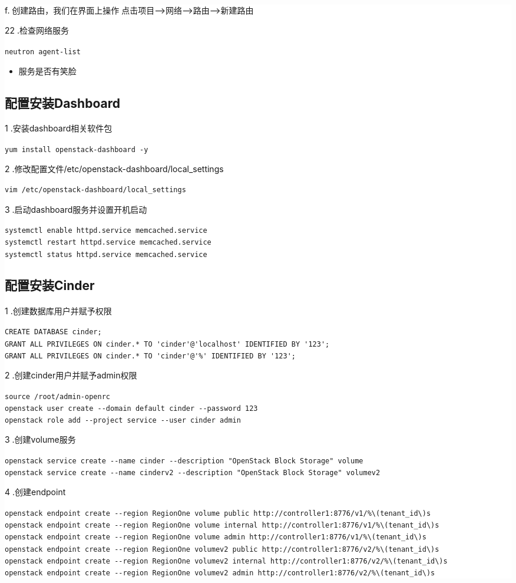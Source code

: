 f. 创建路由，我们在界面上操作 点击项目-->网络-->路由-->新建路由

22 .检查网络服务

```
neutron agent-list
```
- 服务是否有笑脸

## 配置安装Dashboard

1 .安装dashboard相关软件包

```
yum install openstack-dashboard -y
```

2 .修改配置文件/etc/openstack-dashboard/local_settings

```
vim /etc/openstack-dashboard/local_settings
```


3 .启动dashboard服务并设置开机启动

```
systemctl enable httpd.service memcached.service
systemctl restart httpd.service memcached.service
systemctl status httpd.service memcached.service
```

## 配置安装Cinder

1 .创建数据库用户并赋予权限

```
CREATE DATABASE cinder;
GRANT ALL PRIVILEGES ON cinder.* TO 'cinder'@'localhost' IDENTIFIED BY '123';
GRANT ALL PRIVILEGES ON cinder.* TO 'cinder'@'%' IDENTIFIED BY '123';
```

2 .创建cinder用户并赋予admin权限

```
source /root/admin-openrc
openstack user create --domain default cinder --password 123
openstack role add --project service --user cinder admin
```

3 .创建volume服务

```
openstack service create --name cinder --description "OpenStack Block Storage" volume
openstack service create --name cinderv2 --description "OpenStack Block Storage" volumev2
```

4 .创建endpoint

```
openstack endpoint create --region RegionOne volume public http://controller1:8776/v1/%\(tenant_id\)s
openstack endpoint create --region RegionOne volume internal http://controller1:8776/v1/%\(tenant_id\)s
openstack endpoint create --region RegionOne volume admin http://controller1:8776/v1/%\(tenant_id\)s
openstack endpoint create --region RegionOne volumev2 public http://controller1:8776/v2/%\(tenant_id\)s
openstack endpoint create --region RegionOne volumev2 internal http://controller1:8776/v2/%\(tenant_id\)s
openstack endpoint create --region RegionOne volumev2 admin http://controller1:8776/v2/%\(tenant_id\)s
```
